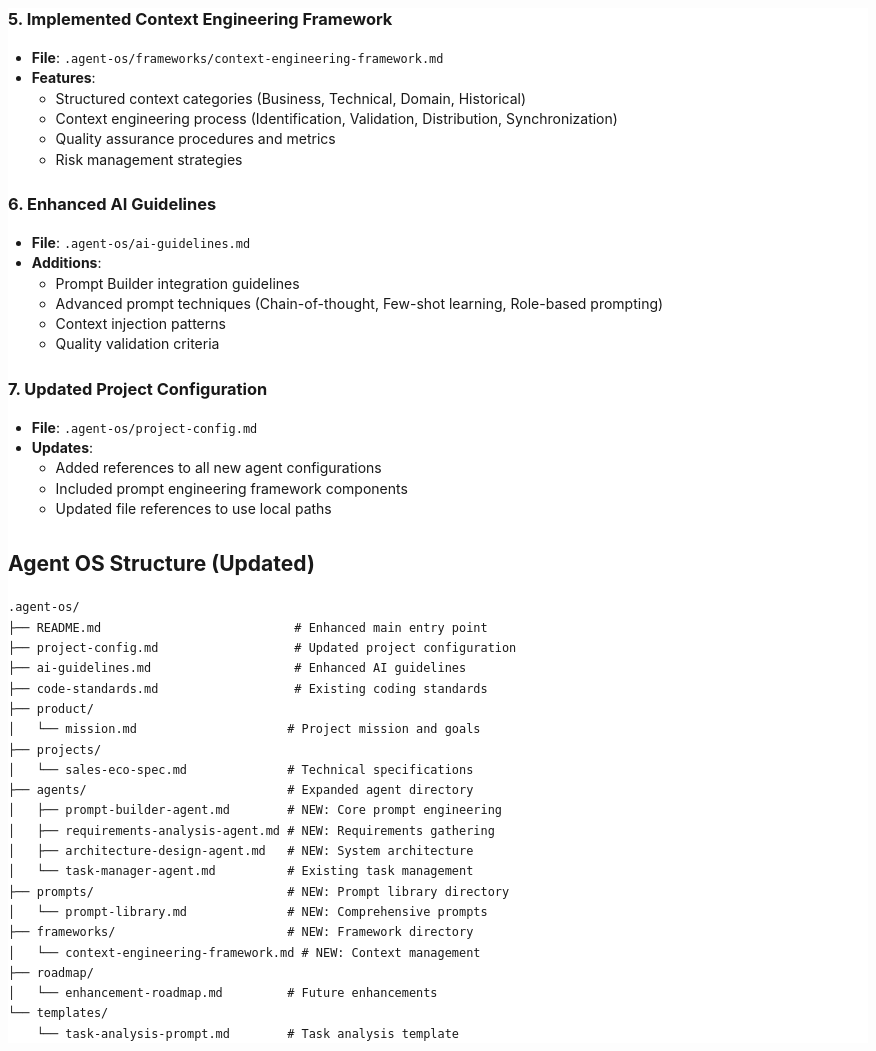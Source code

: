### 5. Implemented Context Engineering Framework
- **File**: `.agent-os/frameworks/context-engineering-framework.md`
- **Features**:
  - Structured context categories (Business, Technical, Domain, Historical)
  - Context engineering process (Identification, Validation, Distribution, Synchronization)
  - Quality assurance procedures and metrics
  - Risk management strategies

### 6. Enhanced AI Guidelines
- **File**: `.agent-os/ai-guidelines.md`
- **Additions**:
  - Prompt Builder integration guidelines
  - Advanced prompt techniques (Chain-of-thought, Few-shot learning, Role-based prompting)
  - Context injection patterns
  - Quality validation criteria

### 7. Updated Project Configuration
- **File**: `.agent-os/project-config.md`
- **Updates**:
  - Added references to all new agent configurations
  - Included prompt engineering framework components
  - Updated file references to use local paths

## Agent OS Structure (Updated)

```
.agent-os/
├── README.md                           # Enhanced main entry point
├── project-config.md                   # Updated project configuration
├── ai-guidelines.md                    # Enhanced AI guidelines
├── code-standards.md                   # Existing coding standards
├── product/
│   └── mission.md                     # Project mission and goals
├── projects/
│   └── sales-eco-spec.md              # Technical specifications
├── agents/                            # Expanded agent directory
│   ├── prompt-builder-agent.md        # NEW: Core prompt engineering
│   ├── requirements-analysis-agent.md # NEW: Requirements gathering
│   ├── architecture-design-agent.md   # NEW: System architecture
│   └── task-manager-agent.md          # Existing task management
├── prompts/                           # NEW: Prompt library directory
│   └── prompt-library.md              # NEW: Comprehensive prompts
├── frameworks/                        # NEW: Framework directory
│   └── context-engineering-framework.md # NEW: Context management
├── roadmap/
│   └── enhancement-roadmap.md         # Future enhancements
└── templates/
    └── task-analysis-prompt.md        # Task analysis template
```
